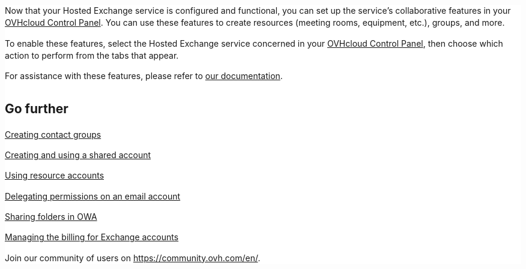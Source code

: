 Now that your Hosted Exchange service is configured and functional, you can set up the service’s collaborative features in your [OVHcloud Control Panel](https://www.ovh.com/auth/?action=gotomanager&from=https://www.ovh.ie/&ovhSubsidiary=ie). You can use these features to create resources (meeting rooms, equipment, etc.), groups, and more.

To enable these features, select the Hosted Exchange service concerned in your [OVHcloud Control Panel](https://www.ovh.com/auth/?action=gotomanager&from=https://www.ovh.ie/&ovhSubsidiary=ie), then choose which action to perform from the tabs that appear.

For assistance with these features, please refer to [our documentation](/products/web-cloud-email-collaborative-solutions-microsoft-exchange).

## Go further

[Creating contact groups](/pages/web_cloud/email_and_collaborative_solutions/microsoft_exchange/feature_groups)

[Creating and using a shared account](/pages/web_cloud/email_and_collaborative_solutions/microsoft_exchange/feature_shared_account)

[Using resource accounts](/pages/web_cloud/email_and_collaborative_solutions/microsoft_exchange/feature_resources)

[Delegating permissions on an email account](/pages/web_cloud/email_and_collaborative_solutions/microsoft_exchange/feature_delegation)

[Sharing folders in OWA](/pages/web_cloud/email_and_collaborative_solutions/using_the_outlook_web_app_webmail/owa_directory_sharing)

[Managing the billing for Exchange accounts](/pages/web_cloud/email_and_collaborative_solutions/microsoft_exchange/manage_billing_exchange)

Join our community of users on <https://community.ovh.com/en/>.
